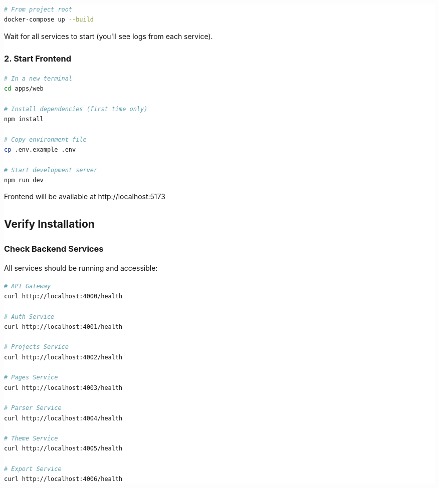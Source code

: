 ```bash
# From project root
docker-compose up --build
```

Wait for all services to start (you'll see logs from each service).

### 2. Start Frontend

```bash
# In a new terminal
cd apps/web

# Install dependencies (first time only)
npm install

# Copy environment file
cp .env.example .env

# Start development server
npm run dev
```

Frontend will be available at http://localhost:5173

## Verify Installation

### Check Backend Services

All services should be running and accessible:

```bash
# API Gateway
curl http://localhost:4000/health

# Auth Service
curl http://localhost:4001/health

# Projects Service
curl http://localhost:4002/health

# Pages Service
curl http://localhost:4003/health

# Parser Service
curl http://localhost:4004/health

# Theme Service
curl http://localhost:4005/health

# Export Service
curl http://localhost:4006/health
```
